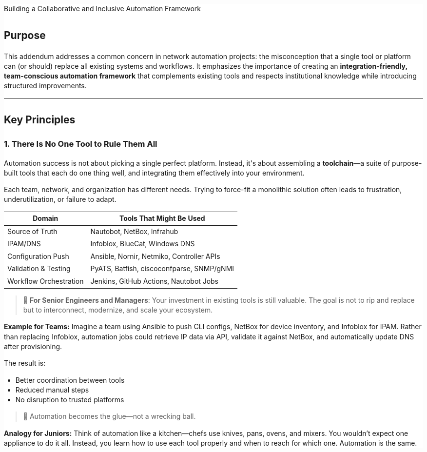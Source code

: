 Building a Collaborative and Inclusive Automation Framework

## Purpose

This addendum addresses a common concern in network automation projects: the misconception that a single tool or platform can (or should) replace all existing systems and workflows. It emphasizes the importance of creating an **integration-friendly, team-conscious automation framework** that complements existing tools and respects institutional knowledge while introducing structured improvements.

---

## Key Principles

### 1. There Is No One Tool to Rule Them All

Automation success is not about picking a single perfect platform. Instead, it's about assembling a **toolchain**—a suite of purpose-built tools that each do one thing well, and integrating them effectively into your environment.

Each team, network, and organization has different needs. Trying to force-fit a monolithic solution often leads to frustration, underutilization, or failure to adapt.

| Domain                 | Tools That Might Be Used                  |
| ---------------------- | ----------------------------------------- |
| Source of Truth        | Nautobot, NetBox, Infrahub                |
| IPAM/DNS               | Infoblox, BlueCat, Windows DNS            |
| Configuration Push     | Ansible, Nornir, Netmiko, Controller APIs |
| Validation & Testing   | PyATS, Batfish, ciscoconfparse, SNMP/gNMI |
| Workflow Orchestration | Jenkins, GitHub Actions, Nautobot Jobs    |

> 🧠 **For Senior Engineers and Managers**: Your investment in existing tools is still valuable. The goal is not to rip and replace but to interconnect, modernize, and scale your ecosystem.

**Example for Teams:**
Imagine a team using Ansible to push CLI configs, NetBox for device inventory, and Infoblox for IPAM. Rather than replacing Infoblox, automation jobs could retrieve IP data via API, validate it against NetBox, and automatically update DNS after provisioning.

The result is:

* Better coordination between tools
* Reduced manual steps
* No disruption to trusted platforms

> 🔁 Automation becomes the glue—not a wrecking ball.

**Analogy for Juniors:**
Think of automation like a kitchen—chefs use knives, pans, ovens, and mixers. You wouldn’t expect one appliance to do it all. Instead, you learn how to use each tool properly and when to reach for which one. Automation is the same.
